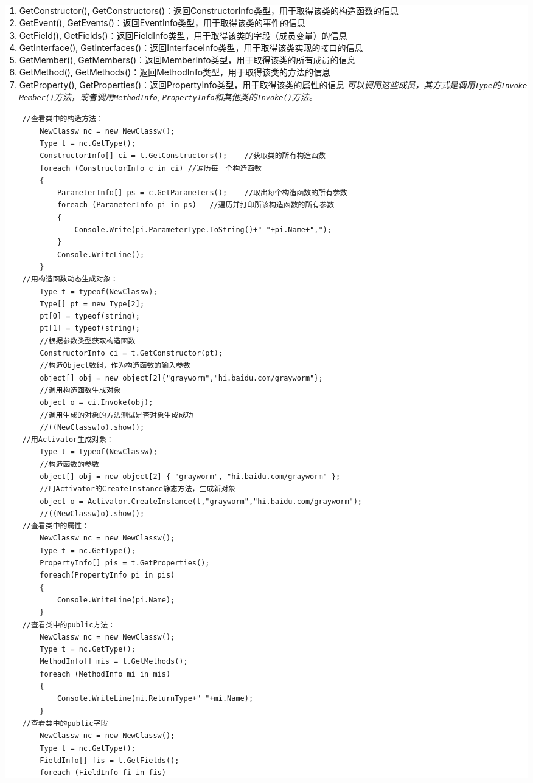 1. GetConstructor(), GetConstructors()：返回ConstructorInfo类型，用于取得该类的构造函数的信息
2. GetEvent(), GetEvents()：返回EventInfo类型，用于取得该类的事件的信息
3. GetField(), GetFields()：返回FieldInfo类型，用于取得该类的字段（成员变量）的信息
4. GetInterface(), GetInterfaces()：返回InterfaceInfo类型，用于取得该类实现的接口的信息
5. GetMember(), GetMembers()：返回MemberInfo类型，用于取得该类的所有成员的信息
6. GetMethod(), GetMethods()：返回MethodInfo类型，用于取得该类的方法的信息
7. GetProperty(), GetProperties()：返回PropertyInfo类型，用于取得该类的属性的信息
*可以调用这些成员，其方式是调用`Type`的`InvokeMember()`方法，或者调用`MethodInfo`, `PropertyInfo`和其他类的`Invoke()`方法。*

```Csharp
    //查看类中的构造方法：
        NewClassw nc = new NewClassw();
        Type t = nc.GetType();
        ConstructorInfo[] ci = t.GetConstructors();    //获取类的所有构造函数
        foreach (ConstructorInfo c in ci) //遍历每一个构造函数
        {
            ParameterInfo[] ps = c.GetParameters();    //取出每个构造函数的所有参数
            foreach (ParameterInfo pi in ps)   //遍历并打印所该构造函数的所有参数
            {
                Console.Write(pi.ParameterType.ToString()+" "+pi.Name+",");
            }
            Console.WriteLine();
        }
    //用构造函数动态生成对象：
        Type t = typeof(NewClassw);
        Type[] pt = new Type[2];
        pt[0] = typeof(string);
        pt[1] = typeof(string);
        //根据参数类型获取构造函数 
        ConstructorInfo ci = t.GetConstructor(pt); 
        //构造Object数组，作为构造函数的输入参数 
        object[] obj = new object[2]{"grayworm","hi.baidu.com/grayworm"};   
        //调用构造函数生成对象 
        object o = ci.Invoke(obj);    
        //调用生成的对象的方法测试是否对象生成成功 
        //((NewClassw)o).show();    
    //用Activator生成对象：
        Type t = typeof(NewClassw);
        //构造函数的参数 
        object[] obj = new object[2] { "grayworm", "hi.baidu.com/grayworm" };   
        //用Activator的CreateInstance静态方法，生成新对象 
        object o = Activator.CreateInstance(t,"grayworm","hi.baidu.com/grayworm"); 
        //((NewClassw)o).show();
    //查看类中的属性：
        NewClassw nc = new NewClassw();
        Type t = nc.GetType();
        PropertyInfo[] pis = t.GetProperties();
        foreach(PropertyInfo pi in pis)
        {
            Console.WriteLine(pi.Name);
        }
    //查看类中的public方法：
        NewClassw nc = new NewClassw();
        Type t = nc.GetType();
        MethodInfo[] mis = t.GetMethods();
        foreach (MethodInfo mi in mis)
        {
            Console.WriteLine(mi.ReturnType+" "+mi.Name);
        }
    //查看类中的public字段
        NewClassw nc = new NewClassw();
        Type t = nc.GetType();
        FieldInfo[] fis = t.GetFields();
        foreach (FieldInfo fi in fis)
```